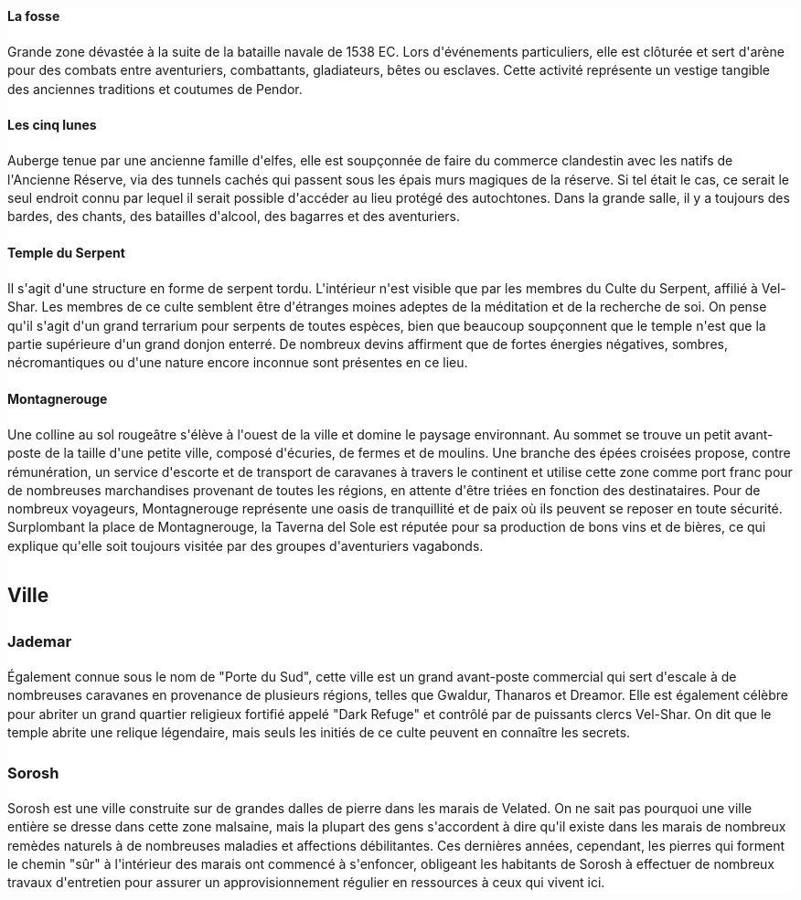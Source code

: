 #### La fosse

Grande zone dévastée à la suite de la bataille navale de 1538 EC. Lors d'événements particuliers, elle est clôturée et sert d'arène pour des combats entre aventuriers, combattants, gladiateurs, bêtes ou esclaves. Cette activité représente un vestige tangible des anciennes traditions et coutumes de Pendor.

#### Les cinq lunes

Auberge tenue par une ancienne famille d'elfes, elle est soupçonnée de faire du commerce clandestin avec les natifs de l'Ancienne Réserve, via des tunnels cachés qui passent sous les épais murs magiques de la réserve. Si tel était le cas, ce serait le seul endroit connu par lequel il serait possible d'accéder au lieu protégé des autochtones. Dans la grande salle, il y a toujours des bardes, des chants, des batailles d'alcool, des bagarres et des aventuriers.

#### Temple du Serpent

Il s'agit d'une structure en forme de serpent tordu. L'intérieur n'est visible que par les membres du Culte du Serpent, affilié à Vel-Shar. Les membres de ce culte semblent être d'étranges moines adeptes de la méditation et de la recherche de soi. On pense qu'il s'agit d'un grand terrarium pour serpents de toutes espèces, bien que beaucoup soupçonnent que le temple n'est que la partie supérieure d'un grand donjon enterré. De nombreux devins affirment que de fortes énergies négatives, sombres, nécromantiques ou d'une nature encore inconnue sont présentes en ce lieu.

#### Montagnerouge

Une colline au sol rougeâtre s'élève à l'ouest de la ville et domine le paysage environnant. Au sommet se trouve un petit avant-poste de la taille d'une petite ville, composé d'écuries, de fermes et de moulins. Une branche des épées croisées propose, contre rémunération, un service d'escorte et de transport de caravanes à travers le continent et utilise cette zone comme port franc pour de nombreuses marchandises provenant de toutes les régions, en attente d'être triées en fonction des destinataires. Pour de nombreux voyageurs, Montagnerouge représente une oasis de tranquillité et de paix où ils peuvent se reposer en toute sécurité. Surplombant la place de Montagnerouge, la Taverna del Sole est réputée pour sa production de bons vins et de bières, ce qui explique qu'elle soit toujours visitée par des groupes d'aventuriers vagabonds.

## Ville

### Jademar

Également connue sous le nom de "Porte du Sud", cette ville est un grand avant-poste commercial qui sert d'escale à de nombreuses caravanes en provenance de plusieurs régions, telles que Gwaldur, Thanaros et Dreamor. Elle est également célèbre pour abriter un grand quartier religieux fortifié appelé "Dark Refuge" et contrôlé par de puissants clercs Vel-Shar. On dit que le temple abrite une relique légendaire, mais seuls les initiés de ce culte peuvent en connaître les secrets.

### Sorosh

Sorosh est une ville construite sur de grandes dalles de pierre dans les marais de Velated. On ne sait pas pourquoi une ville entière se dresse dans cette zone malsaine, mais la plupart des gens s'accordent à dire qu'il existe dans les marais de nombreux remèdes naturels à de nombreuses maladies et affections débilitantes. Ces dernières années, cependant, les pierres qui forment le chemin "sûr" à l'intérieur des marais ont commencé à s'enfoncer, obligeant les habitants de Sorosh à effectuer de nombreux travaux d'entretien pour assurer un approvisionnement régulier en ressources à ceux qui vivent ici.
